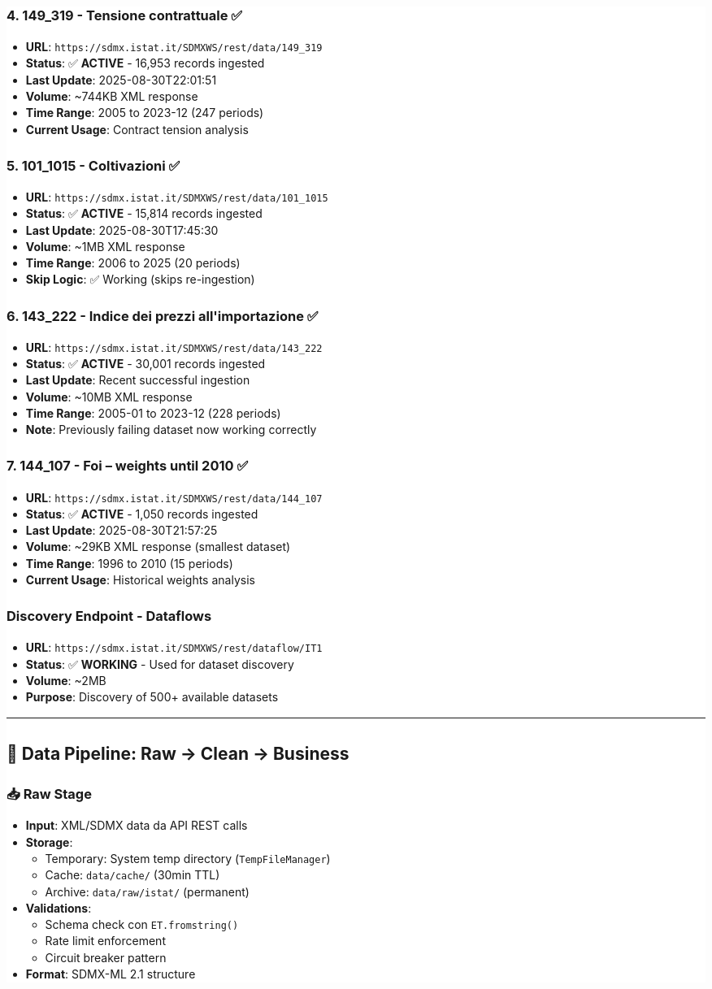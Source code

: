 ### 4. **149_319** - Tensione contrattuale ✅
- **URL**: `https://sdmx.istat.it/SDMXWS/rest/data/149_319`
- **Status**: ✅ **ACTIVE** - 16,953 records ingested
- **Last Update**: 2025-08-30T22:01:51
- **Volume**: ~744KB XML response
- **Time Range**: 2005 to 2023-12 (247 periods)
- **Current Usage**: Contract tension analysis

### 5. **101_1015** - Coltivazioni ✅
- **URL**: `https://sdmx.istat.it/SDMXWS/rest/data/101_1015`
- **Status**: ✅ **ACTIVE** - 15,814 records ingested
- **Last Update**: 2025-08-30T17:45:30
- **Volume**: ~1MB XML response
- **Time Range**: 2006 to 2025 (20 periods)
- **Skip Logic**: ✅ Working (skips re-ingestion)

### 6. **143_222** - Indice dei prezzi all'importazione ✅
- **URL**: `https://sdmx.istat.it/SDMXWS/rest/data/143_222`
- **Status**: ✅ **ACTIVE** - 30,001 records ingested
- **Last Update**: Recent successful ingestion
- **Volume**: ~10MB XML response
- **Time Range**: 2005-01 to 2023-12 (228 periods)
- **Note**: Previously failing dataset now working correctly

### 7. **144_107** - Foi – weights until 2010 ✅
- **URL**: `https://sdmx.istat.it/SDMXWS/rest/data/144_107`
- **Status**: ✅ **ACTIVE** - 1,050 records ingested
- **Last Update**: 2025-08-30T21:57:25
- **Volume**: ~29KB XML response (smallest dataset)
- **Time Range**: 1996 to 2010 (15 periods)
- **Current Usage**: Historical weights analysis

### Discovery Endpoint - Dataflows
- **URL**: `https://sdmx.istat.it/SDMXWS/rest/dataflow/IT1`
- **Status**: ✅ **WORKING** - Used for dataset discovery
- **Volume**: ~2MB
- **Purpose**: Discovery of 500+ available datasets

---

## 🔄 Data Pipeline: Raw → Clean → Business

### 📥 Raw Stage
- **Input**: XML/SDMX data da API REST calls
- **Storage**:
  - Temporary: System temp directory (`TempFileManager`)
  - Cache: `data/cache/` (30min TTL)
  - Archive: `data/raw/istat/` (permanent)
- **Validations**:
  - Schema check con `ET.fromstring()`
  - Rate limit enforcement
  - Circuit breaker pattern
- **Format**: SDMX-ML 2.1 structure
